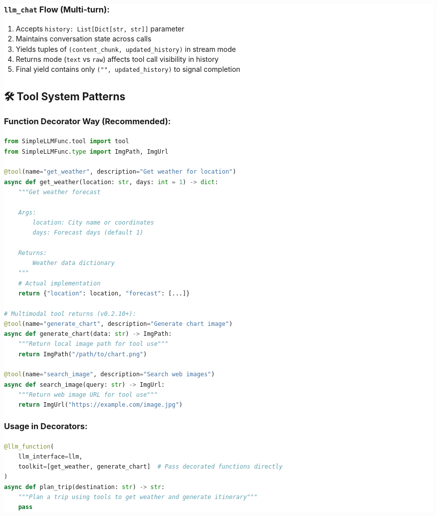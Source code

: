 ### `llm_chat` Flow (Multi-turn):
1. Accepts `history: List[Dict[str, str]]` parameter
2. Maintains conversation state across calls
3. Yields tuples of `(content_chunk, updated_history)` in stream mode
4. Returns mode (`text` vs `raw`) affects tool call visibility in history
5. Final yield contains only `("", updated_history)` to signal completion

## 🛠 Tool System Patterns

### Function Decorator Way (Recommended):
```python
from SimpleLLMFunc.tool import tool
from SimpleLLMFunc.type import ImgPath, ImgUrl

@tool(name="get_weather", description="Get weather for location")
async def get_weather(location: str, days: int = 1) -> dict:
    """Get weather forecast
    
    Args:
        location: City name or coordinates
        days: Forecast days (default 1)
        
    Returns:
        Weather data dictionary
    """
    # Actual implementation
    return {"location": location, "forecast": [...]}

# Multimodal tool returns (v0.2.10+):
@tool(name="generate_chart", description="Generate chart image")
async def generate_chart(data: str) -> ImgPath:
    """Return local image path for tool use"""
    return ImgPath("/path/to/chart.png")

@tool(name="search_image", description="Search web images")
async def search_image(query: str) -> ImgUrl:
    """Return web image URL for tool use"""
    return ImgUrl("https://example.com/image.jpg")
```

### Usage in Decorators:
```python
@llm_function(
    llm_interface=llm,
    toolkit=[get_weather, generate_chart]  # Pass decorated functions directly
)
async def plan_trip(destination: str) -> str:
    """Plan a trip using tools to get weather and generate itinerary"""
    pass
```
